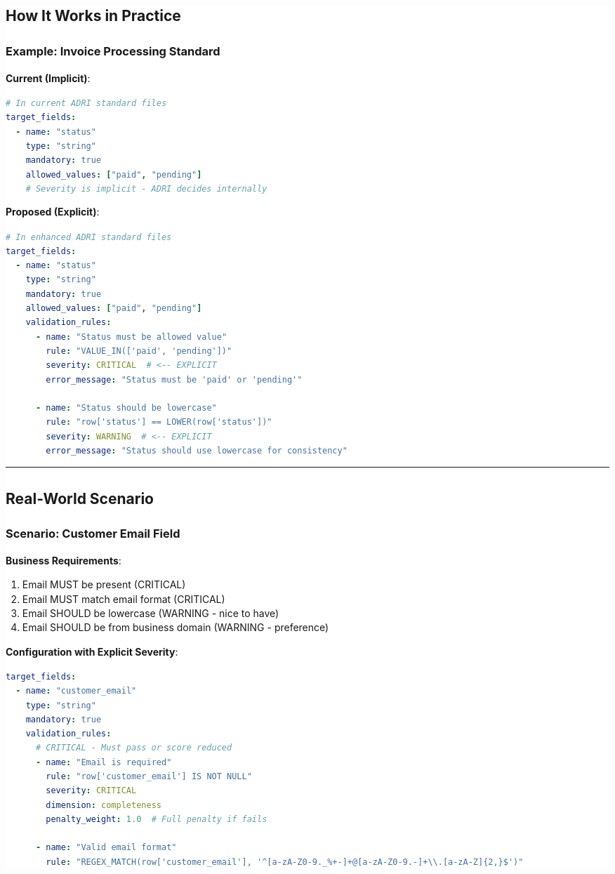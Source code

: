 
## How It Works in Practice

### Example: Invoice Processing Standard

**Current (Implicit)**:
```yaml
# In current ADRI standard files
target_fields:
  - name: "status"
    type: "string"
    mandatory: true
    allowed_values: ["paid", "pending"]
    # Severity is implicit - ADRI decides internally
```

**Proposed (Explicit)**:
```yaml
# In enhanced ADRI standard files
target_fields:
  - name: "status"
    type: "string"
    mandatory: true
    allowed_values: ["paid", "pending"]
    validation_rules:
      - name: "Status must be allowed value"
        rule: "VALUE_IN(['paid', 'pending'])"
        severity: CRITICAL  # <-- EXPLICIT
        error_message: "Status must be 'paid' or 'pending'"
        
      - name: "Status should be lowercase"
        rule: "row['status'] == LOWER(row['status'])"
        severity: WARNING  # <-- EXPLICIT
        error_message: "Status should use lowercase for consistency"
```

---

## Real-World Scenario

### Scenario: Customer Email Field

**Business Requirements**:
1. Email MUST be present (CRITICAL)
2. Email MUST match email format (CRITICAL)
3. Email SHOULD be lowercase (WARNING - nice to have)
4. Email SHOULD be from business domain (WARNING - preference)

**Configuration with Explicit Severity**:
```yaml
target_fields:
  - name: "customer_email"
    type: "string"
    mandatory: true
    validation_rules:
      # CRITICAL - Must pass or score reduced
      - name: "Email is required"
        rule: "row['customer_email'] IS NOT NULL"
        severity: CRITICAL
        dimension: completeness
        penalty_weight: 1.0  # Full penalty if fails
        
      - name: "Valid email format"
        rule: "REGEX_MATCH(row['customer_email'], '^[a-zA-Z0-9._%+-]+@[a-zA-Z0-9.-]+\\.[a-zA-Z]{2,}$')"
```